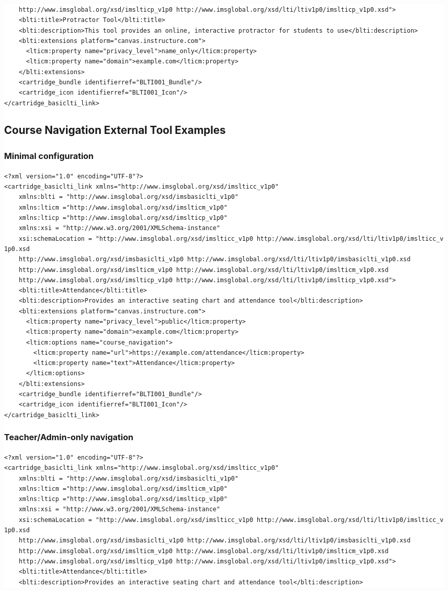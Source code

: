         http://www.imsglobal.org/xsd/imslticp_v1p0 http://www.imsglobal.org/xsd/lti/ltiv1p0/imslticp_v1p0.xsd">
        <blti:title>Protractor Tool</blti:title>
        <blti:description>This tool provides an online, interactive protractor for students to use</blti:description>
        <blti:extensions platform="canvas.instructure.com">
          <lticm:property name="privacy_level">name_only</lticm:property>
          <lticm:property name="domain">example.com</lticm:property>
        </blti:extensions>
        <cartridge_bundle identifierref="BLTI001_Bundle"/>
        <cartridge_icon identifierref="BLTI001_Icon"/>
    </cartridge_basiclti_link>  

## Course Navigation External Tool Examples

### Minimal configuration

    <?xml version="1.0" encoding="UTF-8"?>
    <cartridge_basiclti_link xmlns="http://www.imsglobal.org/xsd/imslticc_v1p0"
        xmlns:blti = "http://www.imsglobal.org/xsd/imsbasiclti_v1p0"
        xmlns:lticm ="http://www.imsglobal.org/xsd/imslticm_v1p0"
        xmlns:lticp ="http://www.imsglobal.org/xsd/imslticp_v1p0"
        xmlns:xsi = "http://www.w3.org/2001/XMLSchema-instance"
        xsi:schemaLocation = "http://www.imsglobal.org/xsd/imslticc_v1p0 http://www.imsglobal.org/xsd/lti/ltiv1p0/imslticc_v1p0.xsd
        http://www.imsglobal.org/xsd/imsbasiclti_v1p0 http://www.imsglobal.org/xsd/lti/ltiv1p0/imsbasiclti_v1p0.xsd
        http://www.imsglobal.org/xsd/imslticm_v1p0 http://www.imsglobal.org/xsd/lti/ltiv1p0/imslticm_v1p0.xsd
        http://www.imsglobal.org/xsd/imslticp_v1p0 http://www.imsglobal.org/xsd/lti/ltiv1p0/imslticp_v1p0.xsd">
        <blti:title>Attendance</blti:title>
        <blti:description>Provides an interactive seating chart and attendance tool</blti:description>
        <blti:extensions platform="canvas.instructure.com">
          <lticm:property name="privacy_level">public</lticm:property>
          <lticm:property name="domain">example.com</lticm:property>
          <lticm:options name="course_navigation">
            <lticm:property name="url">https://example.com/attendance</lticm:property>
            <lticm:property name="text">Attendance</lticm:property>
          </lticm:options>
        </blti:extensions>
        <cartridge_bundle identifierref="BLTI001_Bundle"/>
        <cartridge_icon identifierref="BLTI001_Icon"/>
    </cartridge_basiclti_link>  

### Teacher/Admin-only navigation

    <?xml version="1.0" encoding="UTF-8"?>
    <cartridge_basiclti_link xmlns="http://www.imsglobal.org/xsd/imslticc_v1p0"
        xmlns:blti = "http://www.imsglobal.org/xsd/imsbasiclti_v1p0"
        xmlns:lticm ="http://www.imsglobal.org/xsd/imslticm_v1p0"
        xmlns:lticp ="http://www.imsglobal.org/xsd/imslticp_v1p0"
        xmlns:xsi = "http://www.w3.org/2001/XMLSchema-instance"
        xsi:schemaLocation = "http://www.imsglobal.org/xsd/imslticc_v1p0 http://www.imsglobal.org/xsd/lti/ltiv1p0/imslticc_v1p0.xsd
        http://www.imsglobal.org/xsd/imsbasiclti_v1p0 http://www.imsglobal.org/xsd/lti/ltiv1p0/imsbasiclti_v1p0.xsd
        http://www.imsglobal.org/xsd/imslticm_v1p0 http://www.imsglobal.org/xsd/lti/ltiv1p0/imslticm_v1p0.xsd
        http://www.imsglobal.org/xsd/imslticp_v1p0 http://www.imsglobal.org/xsd/lti/ltiv1p0/imslticp_v1p0.xsd">
        <blti:title>Attendance</blti:title>
        <blti:description>Provides an interactive seating chart and attendance tool</blti:description>